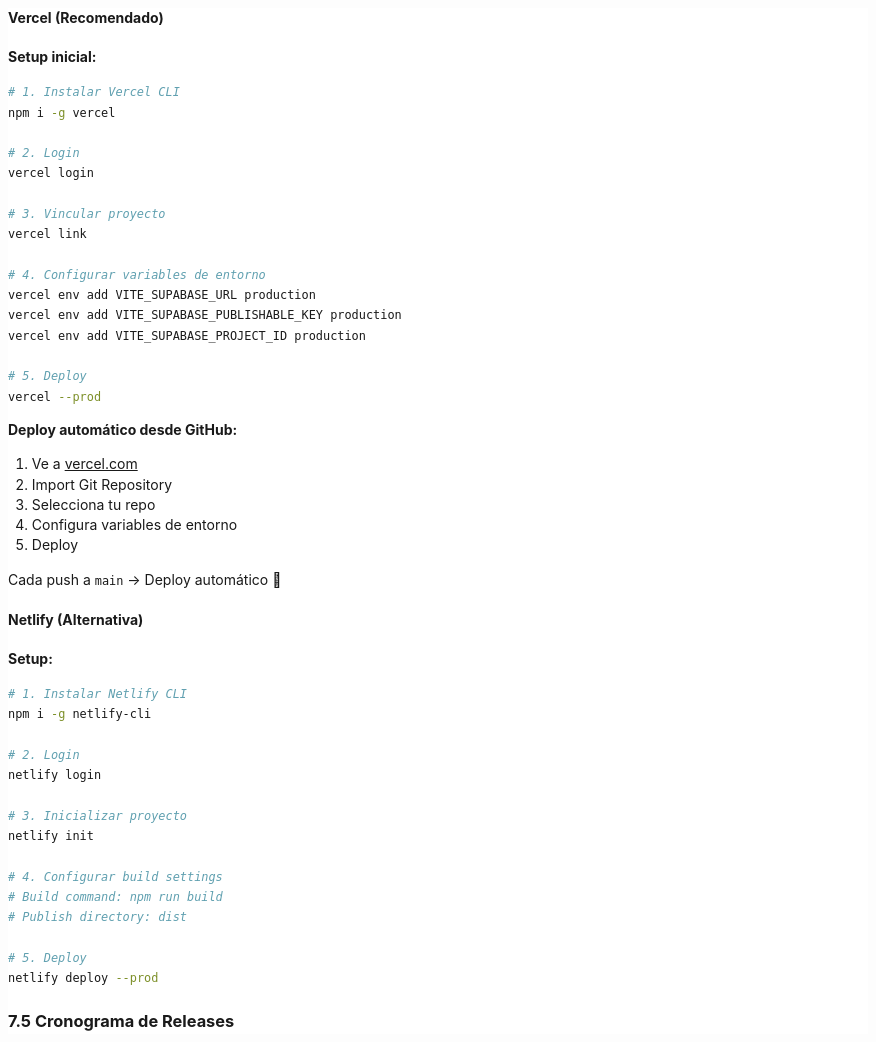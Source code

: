 #### **Vercel (Recomendado)**

**Setup inicial:**
```bash
# 1. Instalar Vercel CLI
npm i -g vercel

# 2. Login
vercel login

# 3. Vincular proyecto
vercel link

# 4. Configurar variables de entorno
vercel env add VITE_SUPABASE_URL production
vercel env add VITE_SUPABASE_PUBLISHABLE_KEY production
vercel env add VITE_SUPABASE_PROJECT_ID production

# 5. Deploy
vercel --prod
```

**Deploy automático desde GitHub:**
1. Ve a [vercel.com](https://vercel.com)
2. Import Git Repository
3. Selecciona tu repo
4. Configura variables de entorno
5. Deploy

Cada push a `main` → Deploy automático 🚀

#### **Netlify (Alternativa)**

**Setup:**
```bash
# 1. Instalar Netlify CLI
npm i -g netlify-cli

# 2. Login
netlify login

# 3. Inicializar proyecto
netlify init

# 4. Configurar build settings
# Build command: npm run build
# Publish directory: dist

# 5. Deploy
netlify deploy --prod
```

### 7.5 Cronograma de Releases
